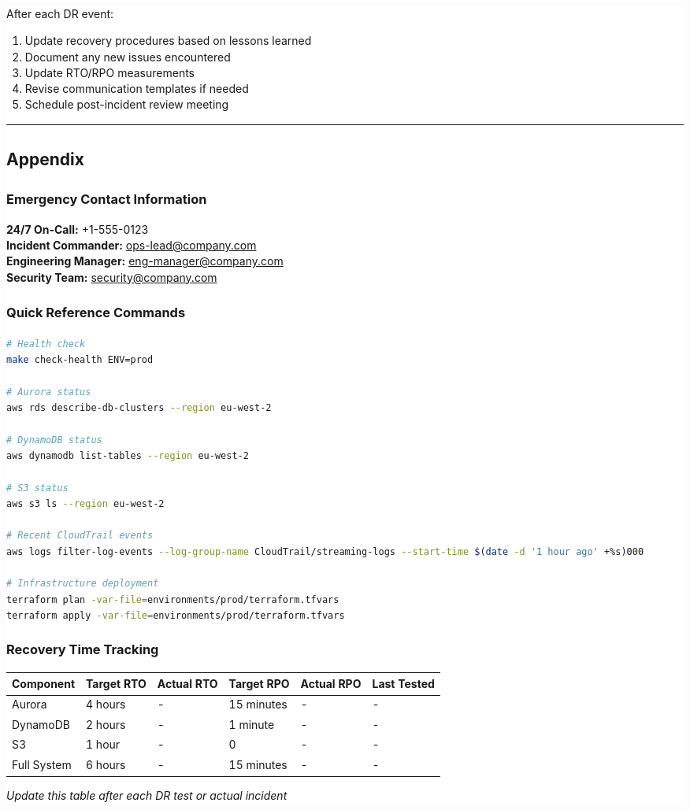 After each DR event:
1. Update recovery procedures based on lessons learned
2. Document any new issues encountered
3. Update RTO/RPO measurements
4. Revise communication templates if needed
5. Schedule post-incident review meeting

---

## Appendix

### Emergency Contact Information

**24/7 On-Call:** +1-555-0123  
**Incident Commander:** ops-lead@company.com  
**Engineering Manager:** eng-manager@company.com  
**Security Team:** security@company.com  

### Quick Reference Commands

```bash
# Health check
make check-health ENV=prod

# Aurora status
aws rds describe-db-clusters --region eu-west-2

# DynamoDB status
aws dynamodb list-tables --region eu-west-2

# S3 status
aws s3 ls --region eu-west-2

# Recent CloudTrail events
aws logs filter-log-events --log-group-name CloudTrail/streaming-logs --start-time $(date -d '1 hour ago' +%s)000

# Infrastructure deployment
terraform plan -var-file=environments/prod/terraform.tfvars
terraform apply -var-file=environments/prod/terraform.tfvars
```

### Recovery Time Tracking

| Component | Target RTO | Actual RTO | Target RPO | Actual RPO | Last Tested |
|-----------|------------|------------|------------|------------|-------------|
| Aurora | 4 hours | - | 15 minutes | - | - |
| DynamoDB | 2 hours | - | 1 minute | - | - |
| S3 | 1 hour | - | 0 | - | - |
| Full System | 6 hours | - | 15 minutes | - | - |

*Update this table after each DR test or actual incident*